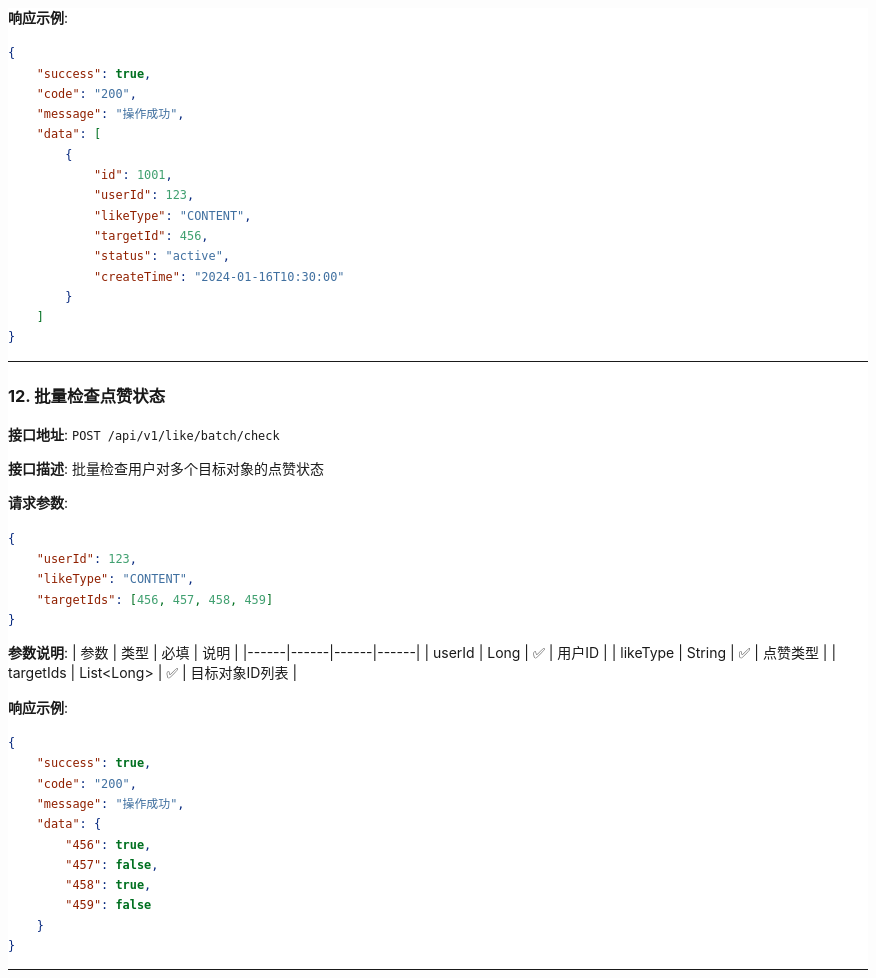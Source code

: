 **响应示例**:
```json
{
    "success": true,
    "code": "200",
    "message": "操作成功",
    "data": [
        {
            "id": 1001,
            "userId": 123,
            "likeType": "CONTENT",
            "targetId": 456,
            "status": "active",
            "createTime": "2024-01-16T10:30:00"
        }
    ]
}
```

---

### 12. 批量检查点赞状态

**接口地址**: `POST /api/v1/like/batch/check`

**接口描述**: 批量检查用户对多个目标对象的点赞状态

**请求参数**:
```json
{
    "userId": 123,
    "likeType": "CONTENT",
    "targetIds": [456, 457, 458, 459]
}
```

**参数说明**:
| 参数 | 类型 | 必填 | 说明 |
|------|------|------|------|
| userId | Long | ✅ | 用户ID |
| likeType | String | ✅ | 点赞类型 |
| targetIds | List\<Long\> | ✅ | 目标对象ID列表 |

**响应示例**:
```json
{
    "success": true,
    "code": "200",
    "message": "操作成功",
    "data": {
        "456": true,
        "457": false,
        "458": true,
        "459": false
    }
}
```

---